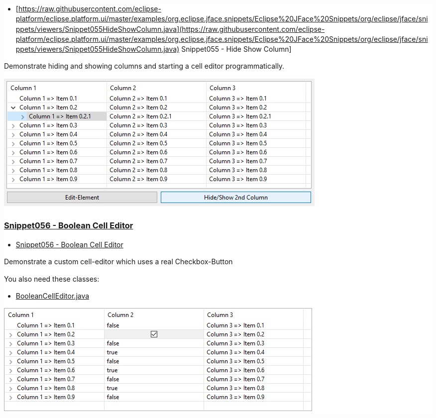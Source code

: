 *   [https://raw.githubusercontent.com/eclipse-platform/eclipse.platform.ui/master/examples/org.eclipse.jface.snippets/Eclipse%20JFace%20Snippets/org/eclipse/jface/snippets/viewers/Snippet055HideShowColumn.java](https://raw.githubusercontent.com/eclipse-platform/eclipse.platform.ui/master/examples/org.eclipse.jface.snippets/Eclipse%20JFace%20Snippets/org/eclipse/jface/snippets/viewers/Snippet055HideShowColumn.java) Snippet055 - Hide Show Column\]

  
Demonstrate hiding and showing columns and starting a cell editor programmatically.

[![Snippet055HideShowColumn.png](https://raw.githubusercontent.com/eclipse-platform/eclipse.platform.ui/master/docs/images/Snippet055HideShowColumn.png)](/File:Snippet055HideShowColumn.png)

### [Snippet056 - Boolean Cell Editor](https://raw.githubusercontent.com/eclipse-platform/eclipse.platform.ui/master/examples/org.eclipse.jface.snippets/Eclipse%20JFace%20Snippets/org/eclipse/jface/snippets/viewers/Snippet056BooleanCellEditor.java)

*   [Snippet056 - Boolean Cell Editor](https://raw.githubusercontent.com/eclipse-platform/eclipse.platform.ui/master/examples/org.eclipse.jface.snippets/Eclipse%20JFace%20Snippets/org/eclipse/jface/snippets/viewers/Snippet056BooleanCellEditor.java)

  
Demonstrate a custom cell-editor which uses a real Checkbox-Button

You also need these classes:

*   [BooleanCellEditor.java](https://raw.githubusercontent.com/eclipse-platform/eclipse.platform.ui/master/examples/org.eclipse.jface.snippets/Eclipse%20JFace%20Snippets/org/eclipse/jface/snippets/viewers/BooleanCellEditor.java)

  
[![Snippet056BooleanCellEditor.png](https://raw.githubusercontent.com/eclipse-platform/eclipse.platform.ui/master/docs/images/Snippet056BooleanCellEditor.png)](/File:Snippet056BooleanCellEditor.png)
